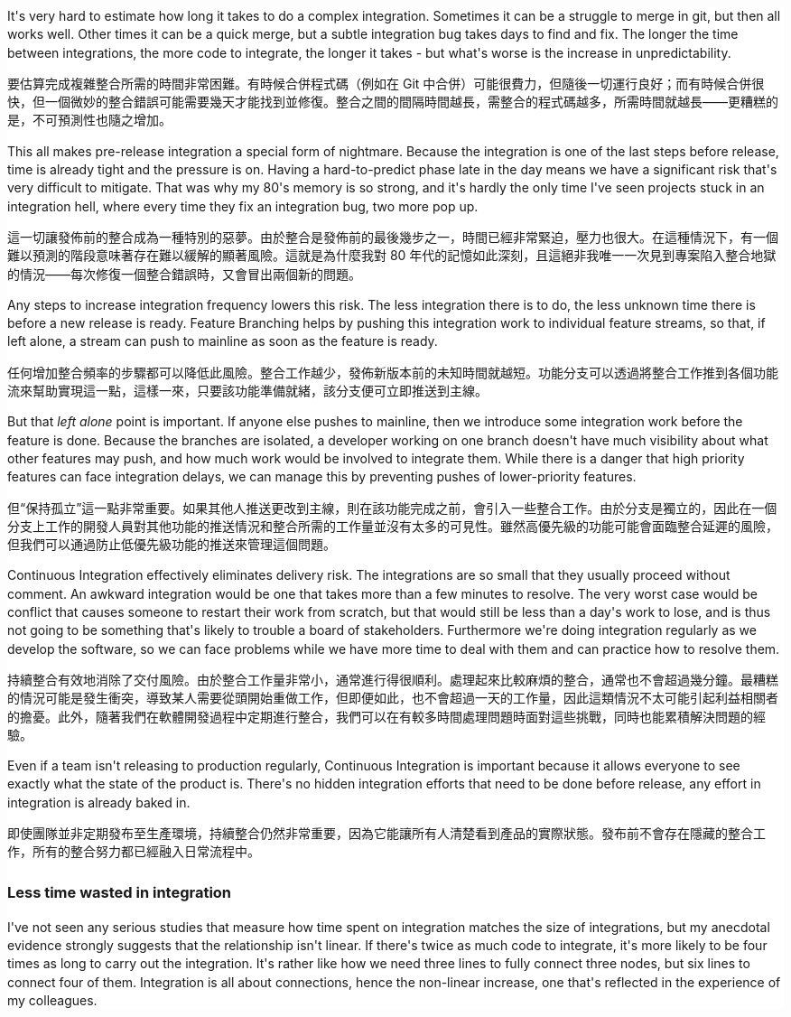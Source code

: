It's very hard to estimate how long it takes to do a complex integration. Sometimes it can be a struggle to merge in git, but then all works well. Other times it can be a quick merge, but a subtle integration bug takes days to find and fix. The longer the time between integrations, the more code to integrate, the longer it takes - but what's worse is the increase in unpredictability.

要估算完成複雜整合所需的時間非常困難。有時候合併程式碼（例如在 Git 中合併）可能很費力，但隨後一切運行良好；而有時候合併很快，但一個微妙的整合錯誤可能需要幾天才能找到並修復。整合之間的間隔時間越長，需整合的程式碼越多，所需時間就越長——更糟糕的是，不可預測性也隨之增加。

This all makes pre-release integration a special form of nightmare. Because the integration is one of the last steps before release, time is already tight and the pressure is on. Having a hard-to-predict phase late in the day means we have a significant risk that's very difficult to mitigate. That was why my 80's memory is so strong, and it's hardly the only time I've seen projects stuck in an integration hell, where every time they fix an integration bug, two more pop up.

這一切讓發佈前的整合成為一種特別的惡夢。由於整合是發佈前的最後幾步之一，時間已經非常緊迫，壓力也很大。在這種情況下，有一個難以預測的階段意味著存在難以緩解的顯著風險。這就是為什麼我對 80 年代的記憶如此深刻，且這絕非我唯一一次見到專案陷入整合地獄的情況——每次修復一個整合錯誤時，又會冒出兩個新的問題。

Any steps to increase integration frequency lowers this risk. The less integration there is to do, the less unknown time there is before a new release is ready. Feature Branching helps by pushing this integration work to individual feature streams, so that, if left alone, a stream can push to mainline as soon as the feature is ready.

任何增加整合頻率的步驟都可以降低此風險。整合工作越少，發佈新版本前的未知時間就越短。功能分支可以透過將整合工作推到各個功能流來幫助實現這一點，這樣一來，只要該功能準備就緒，該分支便可立即推送到主線。

But that _left alone_ point is important. If anyone else pushes to mainline, then we introduce some integration work before the feature is done. Because the branches are isolated, a developer working on one branch doesn't have much visibility about what other features may push, and how much work would be involved to integrate them. While there is a danger that high priority features can face integration delays, we can manage this by preventing pushes of lower-priority features.

但“保持孤立”這一點非常重要。如果其他人推送更改到主線，則在該功能完成之前，會引入一些整合工作。由於分支是獨立的，因此在一個分支上工作的開發人員對其他功能的推送情況和整合所需的工作量並沒有太多的可見性。雖然高優先級的功能可能會面臨整合延遲的風險，但我們可以通過防止低優先級功能的推送來管理這個問題。

Continuous Integration effectively eliminates delivery risk. The integrations are so small that they usually proceed without comment. An awkward integration would be one that takes more than a few minutes to resolve. The very worst case would be conflict that causes someone to restart their work from scratch, but that would still be less than a day's work to lose, and is thus not going to be something that's likely to trouble a board of stakeholders. Furthermore we're doing integration regularly as we develop the software, so we can face problems while we have more time to deal with them and can practice how to resolve them.

持續整合有效地消除了交付風險。由於整合工作量非常小，通常進行得很順利。處理起來比較麻煩的整合，通常也不會超過幾分鐘。最糟糕的情況可能是發生衝突，導致某人需要從頭開始重做工作，但即便如此，也不會超過一天的工作量，因此這類情況不太可能引起利益相關者的擔憂。此外，隨著我們在軟體開發過程中定期進行整合，我們可以在有較多時間處理問題時面對這些挑戰，同時也能累積解決問題的經驗。

Even if a team isn't releasing to production regularly, Continuous Integration is important because it allows everyone to see exactly what the state of the product is. There's no hidden integration efforts that need to be done before release, any effort in integration is already baked in.

即使團隊並非定期發布至生產環境，持續整合仍然非常重要，因為它能讓所有人清楚看到產品的實際狀態。發布前不會存在隱藏的整合工作，所有的整合努力都已經融入日常流程中。

### Less time wasted in integration

I've not seen any serious studies that measure how time spent on integration matches the size of integrations, but my anecdotal evidence strongly suggests that the relationship isn't linear. If there's twice as much code to integrate, it's more likely to be four times as long to carry out the integration. It's rather like how we need three lines to fully connect three nodes, but six lines to connect four of them. Integration is all about connections, hence the non-linear increase, one that's reflected in the experience of my colleagues.
